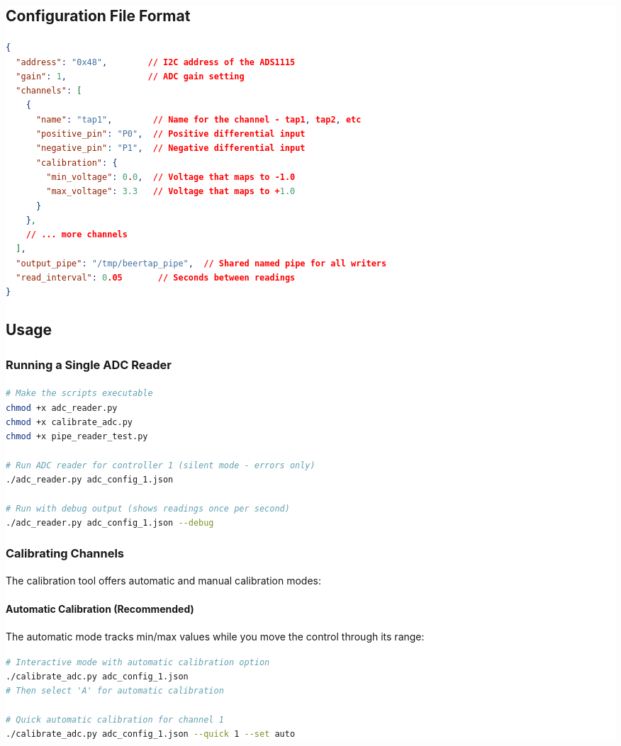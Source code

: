 ## Configuration File Format

```json
{
  "address": "0x48",        // I2C address of the ADS1115
  "gain": 1,                // ADC gain setting
  "channels": [
    {
      "name": "tap1",        // Name for the channel - tap1, tap2, etc
      "positive_pin": "P0",  // Positive differential input
      "negative_pin": "P1",  // Negative differential input
      "calibration": {
        "min_voltage": 0.0,  // Voltage that maps to -1.0
        "max_voltage": 3.3   // Voltage that maps to +1.0
      }
    },
    // ... more channels
  ],
  "output_pipe": "/tmp/beertap_pipe",  // Shared named pipe for all writers
  "read_interval": 0.05       // Seconds between readings
}
```

## Usage

### Running a Single ADC Reader

```bash
# Make the scripts executable
chmod +x adc_reader.py
chmod +x calibrate_adc.py
chmod +x pipe_reader_test.py

# Run ADC reader for controller 1 (silent mode - errors only)
./adc_reader.py adc_config_1.json

# Run with debug output (shows readings once per second)
./adc_reader.py adc_config_1.json --debug
```

### Calibrating Channels

The calibration tool offers automatic and manual calibration modes:

#### Automatic Calibration (Recommended)
The automatic mode tracks min/max values while you move the control through its range:

```bash
# Interactive mode with automatic calibration option
./calibrate_adc.py adc_config_1.json
# Then select 'A' for automatic calibration

# Quick automatic calibration for channel 1
./calibrate_adc.py adc_config_1.json --quick 1 --set auto
```
